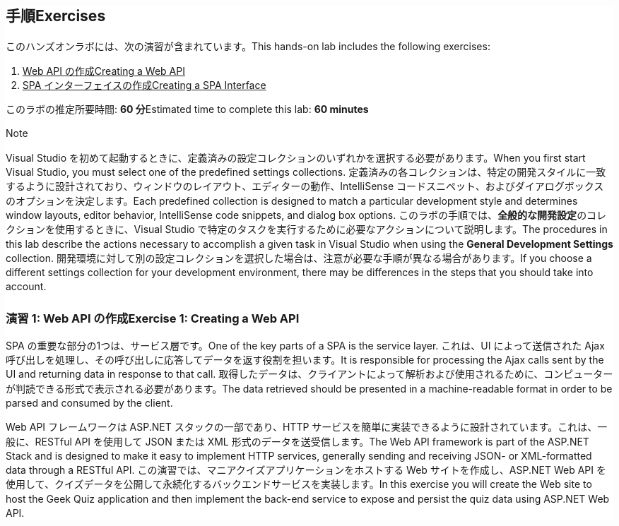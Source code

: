 
<a id="Exercises"></a>
## <a name="exercises"></a><span data-ttu-id="c925d-141">手順</span><span class="sxs-lookup"><span data-stu-id="c925d-141">Exercises</span></span>

<span data-ttu-id="c925d-142">このハンズオンラボには、次の演習が含まれています。</span><span class="sxs-lookup"><span data-stu-id="c925d-142">This hands-on lab includes the following exercises:</span></span>

1. [<span data-ttu-id="c925d-143">Web API の作成</span><span class="sxs-lookup"><span data-stu-id="c925d-143">Creating a Web API</span></span>](#Exercise1)
2. [<span data-ttu-id="c925d-144">SPA インターフェイスの作成</span><span class="sxs-lookup"><span data-stu-id="c925d-144">Creating a SPA Interface</span></span>](#Exercise2)

<span data-ttu-id="c925d-145">このラボの推定所要時間: **60 分**</span><span class="sxs-lookup"><span data-stu-id="c925d-145">Estimated time to complete this lab: **60 minutes**</span></span>

> [!NOTE]
> <span data-ttu-id="c925d-146">Visual Studio を初めて起動するときに、定義済みの設定コレクションのいずれかを選択する必要があります。</span><span class="sxs-lookup"><span data-stu-id="c925d-146">When you first start Visual Studio, you must select one of the predefined settings collections.</span></span> <span data-ttu-id="c925d-147">定義済みの各コレクションは、特定の開発スタイルに一致するように設計されており、ウィンドウのレイアウト、エディターの動作、IntelliSense コードスニペット、およびダイアログボックスのオプションを決定します。</span><span class="sxs-lookup"><span data-stu-id="c925d-147">Each predefined collection is designed to match a particular development style and determines window layouts, editor behavior, IntelliSense code snippets, and dialog box options.</span></span> <span data-ttu-id="c925d-148">このラボの手順では、**全般的な開発設定**のコレクションを使用するときに、Visual Studio で特定のタスクを実行するために必要なアクションについて説明します。</span><span class="sxs-lookup"><span data-stu-id="c925d-148">The procedures in this lab describe the actions necessary to accomplish a given task in Visual Studio when using the **General Development Settings** collection.</span></span> <span data-ttu-id="c925d-149">開発環境に対して別の設定コレクションを選択した場合は、注意が必要な手順が異なる場合があります。</span><span class="sxs-lookup"><span data-stu-id="c925d-149">If you choose a different settings collection for your development environment, there may be differences in the steps that you should take into account.</span></span>

<a id="Exercise1"></a>
### <a name="exercise-1-creating-a-web-api"></a><span data-ttu-id="c925d-150">演習 1: Web API の作成</span><span class="sxs-lookup"><span data-stu-id="c925d-150">Exercise 1: Creating a Web API</span></span>

<span data-ttu-id="c925d-151">SPA の重要な部分の1つは、サービス層です。</span><span class="sxs-lookup"><span data-stu-id="c925d-151">One of the key parts of a SPA is the service layer.</span></span> <span data-ttu-id="c925d-152">これは、UI によって送信された Ajax 呼び出しを処理し、その呼び出しに応答してデータを返す役割を担います。</span><span class="sxs-lookup"><span data-stu-id="c925d-152">It is responsible for processing the Ajax calls sent by the UI and returning data in response to that call.</span></span> <span data-ttu-id="c925d-153">取得したデータは、クライアントによって解析および使用されるために、コンピューターが判読できる形式で表示される必要があります。</span><span class="sxs-lookup"><span data-stu-id="c925d-153">The data retrieved should be presented in a machine-readable format in order to be parsed and consumed by the client.</span></span>

<span data-ttu-id="c925d-154">Web API フレームワークは ASP.NET スタックの一部であり、HTTP サービスを簡単に実装できるように設計されています。これは、一般に、RESTful API を使用して JSON または XML 形式のデータを送受信します。</span><span class="sxs-lookup"><span data-stu-id="c925d-154">The Web API framework is part of the ASP.NET Stack and is designed to make it easy to implement HTTP services, generally sending and receiving JSON- or XML-formatted data through a RESTful API.</span></span> <span data-ttu-id="c925d-155">この演習では、マニアクイズアプリケーションをホストする Web サイトを作成し、ASP.NET Web API を使用して、クイズデータを公開して永続化するバックエンドサービスを実装します。</span><span class="sxs-lookup"><span data-stu-id="c925d-155">In this exercise you will create the Web site to host the Geek Quiz application and then implement the back-end service to expose and persist the quiz data using ASP.NET Web API.</span></span>
